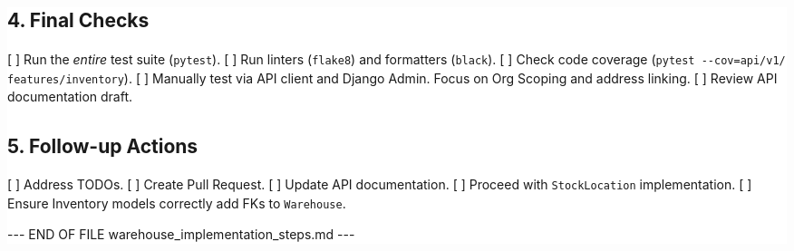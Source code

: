 ## 4. Final Checks

[ ] Run the *entire* test suite (`pytest`).
[ ] Run linters (`flake8`) and formatters (`black`).
[ ] Check code coverage (`pytest --cov=api/v1/features/inventory`).
[ ] Manually test via API client and Django Admin. Focus on Org Scoping and address linking.
[ ] Review API documentation draft.

## 5. Follow-up Actions

[ ] Address TODOs.
[ ] Create Pull Request.
[ ] Update API documentation.
[ ] Proceed with `StockLocation` implementation.
[ ] Ensure Inventory models correctly add FKs to `Warehouse`.

--- END OF FILE warehouse_implementation_steps.md ---